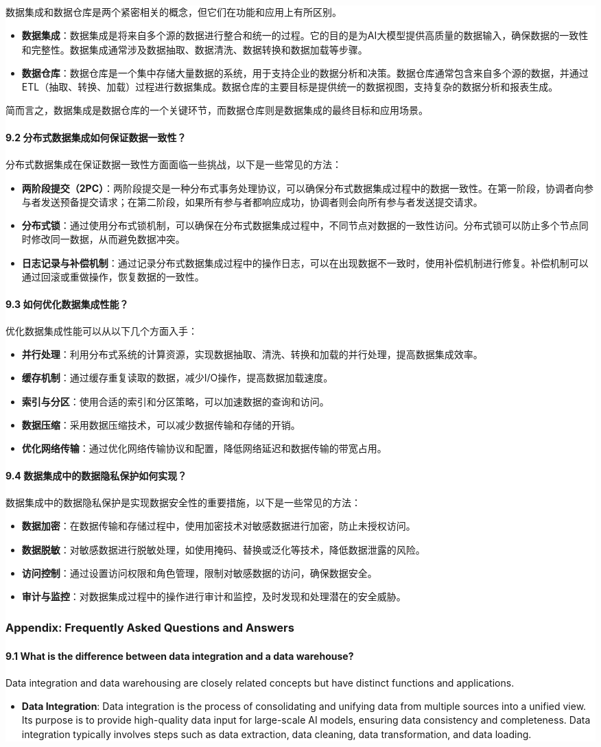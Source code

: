 数据集成和数据仓库是两个紧密相关的概念，但它们在功能和应用上有所区别。

- **数据集成**：数据集成是将来自多个源的数据进行整合和统一的过程。它的目的是为AI大模型提供高质量的数据输入，确保数据的一致性和完整性。数据集成通常涉及数据抽取、数据清洗、数据转换和数据加载等步骤。

- **数据仓库**：数据仓库是一个集中存储大量数据的系统，用于支持企业的数据分析和决策。数据仓库通常包含来自多个源的数据，并通过ETL（抽取、转换、加载）过程进行数据集成。数据仓库的主要目标是提供统一的数据视图，支持复杂的数据分析和报表生成。

简而言之，数据集成是数据仓库的一个关键环节，而数据仓库则是数据集成的最终目标和应用场景。

#### 9.2 分布式数据集成如何保证数据一致性？

分布式数据集成在保证数据一致性方面面临一些挑战，以下是一些常见的方法：

- **两阶段提交（2PC）**：两阶段提交是一种分布式事务处理协议，可以确保分布式数据集成过程中的数据一致性。在第一阶段，协调者向参与者发送预备提交请求；在第二阶段，如果所有参与者都响应成功，协调者则会向所有参与者发送提交请求。

- **分布式锁**：通过使用分布式锁机制，可以确保在分布式数据集成过程中，不同节点对数据的一致性访问。分布式锁可以防止多个节点同时修改同一数据，从而避免数据冲突。

- **日志记录与补偿机制**：通过记录分布式数据集成过程中的操作日志，可以在出现数据不一致时，使用补偿机制进行修复。补偿机制可以通过回滚或重做操作，恢复数据的一致性。

#### 9.3 如何优化数据集成性能？

优化数据集成性能可以从以下几个方面入手：

- **并行处理**：利用分布式系统的计算资源，实现数据抽取、清洗、转换和加载的并行处理，提高数据集成效率。

- **缓存机制**：通过缓存重复读取的数据，减少I/O操作，提高数据加载速度。

- **索引与分区**：使用合适的索引和分区策略，可以加速数据的查询和访问。

- **数据压缩**：采用数据压缩技术，可以减少数据传输和存储的开销。

- **优化网络传输**：通过优化网络传输协议和配置，降低网络延迟和数据传输的带宽占用。

#### 9.4 数据集成中的数据隐私保护如何实现？

数据集成中的数据隐私保护是实现数据安全性的重要措施，以下是一些常见的方法：

- **数据加密**：在数据传输和存储过程中，使用加密技术对敏感数据进行加密，防止未授权访问。

- **数据脱敏**：对敏感数据进行脱敏处理，如使用掩码、替换或泛化等技术，降低数据泄露的风险。

- **访问控制**：通过设置访问权限和角色管理，限制对敏感数据的访问，确保数据安全。

- **审计与监控**：对数据集成过程中的操作进行审计和监控，及时发现和处理潜在的安全威胁。

### Appendix: Frequently Asked Questions and Answers

#### 9.1 What is the difference between data integration and a data warehouse?

Data integration and data warehousing are closely related concepts but have distinct functions and applications.

- **Data Integration**: Data integration is the process of consolidating and unifying data from multiple sources into a unified view. Its purpose is to provide high-quality data input for large-scale AI models, ensuring data consistency and completeness. Data integration typically involves steps such as data extraction, data cleaning, data transformation, and data loading.
